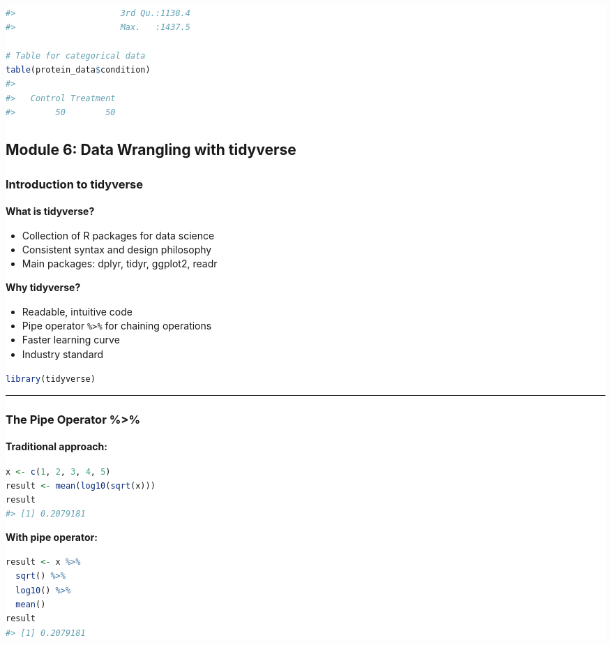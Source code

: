 ``` r
#>                     3rd Qu.:1138.4                     
#>                     Max.   :1437.5

# Table for categorical data
table(protein_data$condition)
#> 
#>   Control Treatment 
#>        50        50
```

## Module 6: Data Wrangling with tidyverse

### Introduction to tidyverse

**What is tidyverse?**

-   Collection of R packages for data science
-   Consistent syntax and design philosophy
-   Main packages: dplyr, tidyr, ggplot2, readr

**Why tidyverse?**

-   Readable, intuitive code
-   Pipe operator `%>%` for chaining operations
-   Faster learning curve
-   Industry standard




``` r
library(tidyverse)
```

------------------------------------------------------------------------

### The Pipe Operator %\>%

**Traditional approach:**


``` r
x <- c(1, 2, 3, 4, 5)
result <- mean(log10(sqrt(x)))
result
#> [1] 0.2079181
```

**With pipe operator:**


``` r
result <- x %>% 
  sqrt() %>% 
  log10() %>% 
  mean()
result
#> [1] 0.2079181
```
